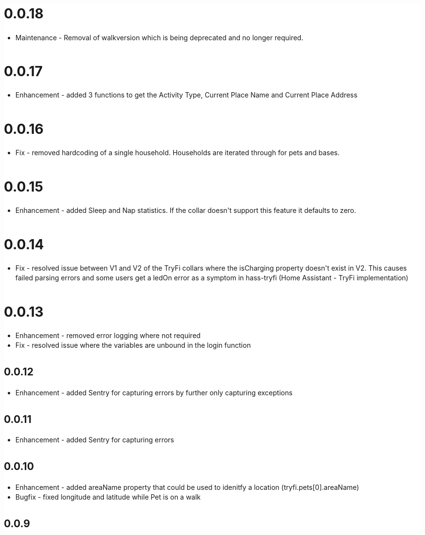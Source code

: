 # 0.0.18

- Maintenance - Removal of walkversion which is being deprecated and no longer required.

# 0.0.17

- Enhancement - added 3 functions to get the Activity Type, Current Place Name and Current Place Address

# 0.0.16

- Fix - removed hardcoding of a single household. Households are iterated through for pets and bases.

# 0.0.15

- Enhancement - added Sleep and Nap statistics. If the collar doesn't support this feature it defaults to zero.

# 0.0.14

- Fix - resolved issue between V1 and V2 of the TryFi collars where the isCharging property doesn't exist in V2. This causes failed parsing errors and some users get a ledOn error as a symptom in hass-tryfi (Home Assistant - TryFi implementation)

# 0.0.13

- Enhancement - removed error logging where not required
- Fix - resolved issue where the variables are unbound in the login function

## 0.0.12

- Enhancement - added Sentry for capturing errors by further only capturing exceptions

## 0.0.11

- Enhancement - added Sentry for capturing errors

## 0.0.10

- Enhancement - added areaName property that could be used to idenitfy a location (tryfi.pets[0].areaName)
- Bugfix - fixed longitude and latitude while Pet is on a walk

## 0.0.9
